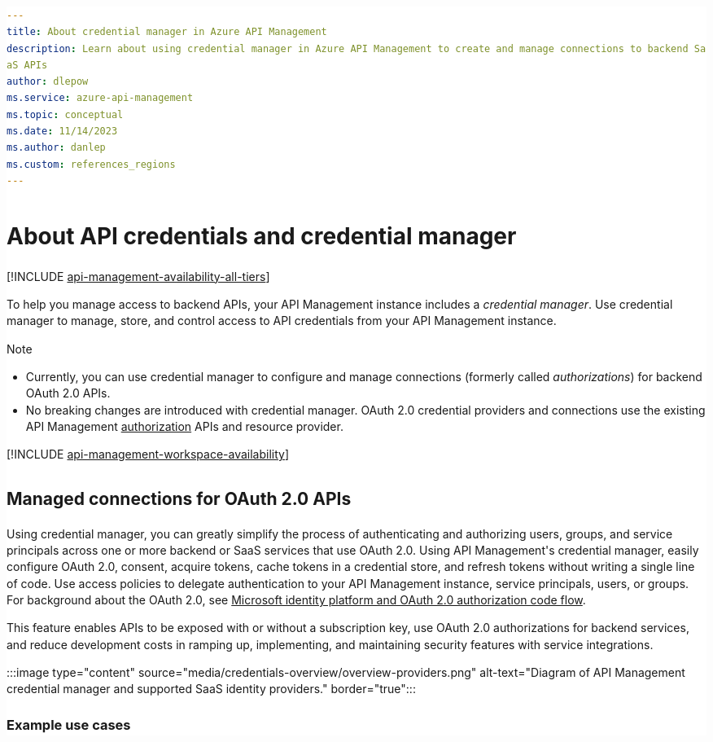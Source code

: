 ```yaml
---
title: About credential manager in Azure API Management
description: Learn about using credential manager in Azure API Management to create and manage connections to backend SaaS APIs
author: dlepow
ms.service: azure-api-management
ms.topic: conceptual
ms.date: 11/14/2023
ms.author: danlep
ms.custom: references_regions
---
```


# About API credentials and credential manager

[!INCLUDE [api-management-availability-all-tiers](../../includes/api-management-availability-all-tiers.md)]

To help you manage access to backend APIs, your API Management instance includes a *credential manager*. Use credential manager to manage, store, and control access to API credentials from your API Management instance.

> [!NOTE]
> * Currently, you can use credential manager to configure and manage connections (formerly called *authorizations*) for backend OAuth 2.0 APIs. 
> * No breaking changes are introduced with credential manager. OAuth 2.0 credential providers and connections use the existing API Management [authorization](/rest/api/apimanagement/authorization) APIs and resource provider.

[!INCLUDE [api-management-workspace-availability](../../includes/api-management-workspace-availability.md)]

## Managed connections for OAuth 2.0 APIs

Using credential manager, you can greatly simplify the process of authenticating and authorizing users, groups, and service principals across one or more backend or SaaS services that use OAuth 2.0. Using API Management's credential manager, easily configure OAuth 2.0, consent, acquire tokens, cache tokens in a credential store, and refresh tokens without writing a single line of code. Use access policies to delegate authentication to your API Management instance, service principals, users, or groups. For background about the OAuth 2.0, see [Microsoft identity platform and OAuth 2.0 authorization code flow](/entra/identity-platform/v2-oauth2-auth-code-flow).

This feature enables APIs to be exposed with or without a subscription key, use OAuth 2.0 authorizations for backend services, and reduce development costs in ramping up, implementing, and maintaining security features with service integrations.

:::image type="content" source="media/credentials-overview/overview-providers.png" alt-text="Diagram of API Management credential manager and supported SaaS identity providers." border="true":::

### Example use cases
